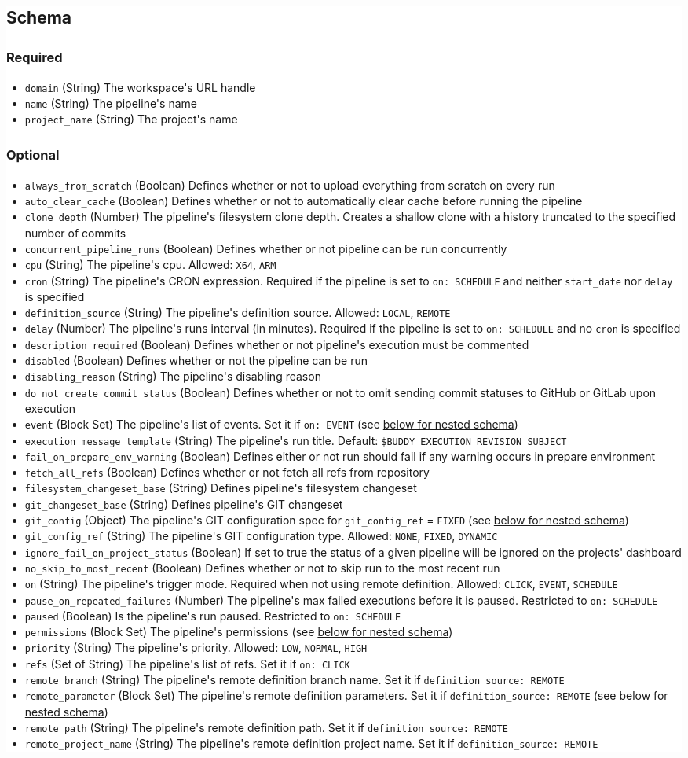 
## Schema

### Required

- `domain` (String) The workspace's URL handle
- `name` (String) The pipeline's name
- `project_name` (String) The project's name

### Optional

- `always_from_scratch` (Boolean) Defines whether or not to upload everything from scratch on every run
- `auto_clear_cache` (Boolean) Defines whether or not to automatically clear cache before running the pipeline
- `clone_depth` (Number) The pipeline's filesystem clone depth. Creates a shallow clone with a history truncated to the specified number of commits
- `concurrent_pipeline_runs` (Boolean) Defines whether or not pipeline can be run concurrently
- `cpu` (String) The pipeline's cpu. Allowed: `X64`, `ARM`
- `cron` (String) The pipeline's CRON expression. Required if the pipeline is set to `on: SCHEDULE` and neither `start_date` nor `delay` is specified
- `definition_source` (String) The pipeline's definition source. Allowed: `LOCAL`, `REMOTE`
- `delay` (Number) The pipeline's runs interval (in minutes). Required if the pipeline is set to `on: SCHEDULE` and no `cron` is specified
- `description_required` (Boolean) Defines whether or not pipeline's execution must be commented
- `disabled` (Boolean) Defines whether or not the pipeline can be run
- `disabling_reason` (String) The pipeline's disabling reason
- `do_not_create_commit_status` (Boolean) Defines whether or not to omit sending commit statuses to GitHub or GitLab upon execution
- `event` (Block Set) The pipeline's list of events. Set it if `on: EVENT` (see [below for nested schema](#nestedblock--event))
- `execution_message_template` (String) The pipeline's run title. Default: `$BUDDY_EXECUTION_REVISION_SUBJECT`
- `fail_on_prepare_env_warning` (Boolean) Defines either or not run should fail if any warning occurs in prepare environment
- `fetch_all_refs` (Boolean) Defines whether or not fetch all refs from repository
- `filesystem_changeset_base` (String) Defines pipeline's filesystem changeset
- `git_changeset_base` (String) Defines pipeline's GIT changeset
- `git_config` (Object) The pipeline's GIT configuration spec for `git_config_ref` = `FIXED` (see [below for nested schema](#nestedatt--git_config))
- `git_config_ref` (String) The pipeline's GIT configuration type. Allowed: `NONE`, `FIXED`, `DYNAMIC`
- `ignore_fail_on_project_status` (Boolean) If set to true the status of a given pipeline will be ignored on the projects' dashboard
- `no_skip_to_most_recent` (Boolean) Defines whether or not to skip run to the most recent run
- `on` (String) The pipeline's trigger mode. Required when not using remote definition. Allowed: `CLICK`, `EVENT`, `SCHEDULE`
- `pause_on_repeated_failures` (Number) The pipeline's max failed executions before it is paused. Restricted to `on: SCHEDULE`
- `paused` (Boolean) Is the pipeline's run paused. Restricted to `on: SCHEDULE`
- `permissions` (Block Set) The pipeline's permissions (see [below for nested schema](#nestedblock--permissions))
- `priority` (String) The pipeline's priority. Allowed: `LOW`, `NORMAL`, `HIGH`
- `refs` (Set of String) The pipeline's list of refs. Set it if `on: CLICK`
- `remote_branch` (String) The pipeline's remote definition branch name. Set it if `definition_source: REMOTE`
- `remote_parameter` (Block Set) The pipeline's remote definition parameters. Set it if `definition_source: REMOTE` (see [below for nested schema](#nestedblock--remote_parameter))
- `remote_path` (String) The pipeline's remote definition path. Set it if `definition_source: REMOTE`
- `remote_project_name` (String) The pipeline's remote definition project name. Set it if `definition_source: REMOTE`